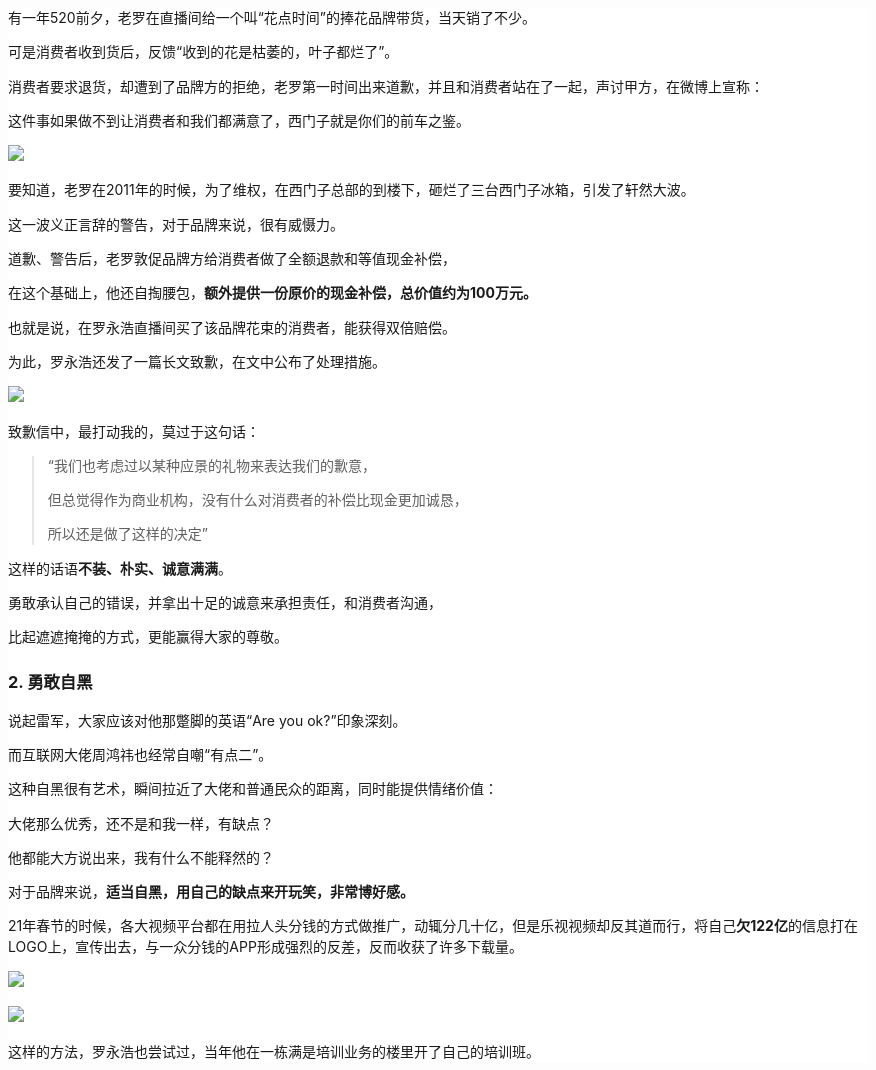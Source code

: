 有一年520前夕，老罗在直播间给一个叫“花点时间”的捧花品牌带货，当天销了不少。

可是消费者收到货后，反馈“收到的花是枯萎的，叶子都烂了”。

消费者要求退货，却遭到了品牌方的拒绝，老罗第一时间出来道歉，并且和消费者站在了一起，声讨甲方，在微博上宣称：

这件事如果做不到让消费者和我们都满意了，西门子就是你们的前车之鉴。

![](https://image.woshipm.com/2024/06/25/4a79e344-32dc-11ef-99d8-00163e0b5ff3.jpg)

要知道，老罗在2011年的时候，为了维权，在西门子总部的到楼下，砸烂了三台西门子冰箱，引发了轩然大波。

这一波义正言辞的警告，对于品牌来说，很有威慑力。

道歉、警告后，老罗敦促品牌方给消费者做了全额退款和等值现金补偿，

在这个基础上，他还自掏腰包，**额外提供一份原价的现金补偿，总价值约为100万元。**

也就是说，在罗永浩直播间买了该品牌花束的消费者，能获得双倍赔偿。

为此，罗永浩还发了一篇长文致歉，在文中公布了处理措施。

![](https://image.woshipm.com/2024/06/25/50679fc6-32dc-11ef-b95f-00163e0b5ff3.jpg)

致歉信中，最打动我的，莫过于这句话：

> “我们也考虑过以某种应景的礼物来表达我们的歉意，
> 
> 但总觉得作为商业机构，没有什么对消费者的补偿比现金更加诚恳，
> 
> 所以还是做了这样的决定”

这样的话语**不装、朴实、诚意满满**。

勇敢承认自己的错误，并拿出十足的诚意来承担责任，和消费者沟通，

比起遮遮掩掩的方式，更能赢得大家的尊敬。

### 2\. 勇敢自黑

说起雷军，大家应该对他那蹩脚的英语“Are you ok?”印象深刻。

而互联网大佬周鸿祎也经常自嘲“有点二”。

这种自黑很有艺术，瞬间拉近了大佬和普通民众的距离，同时能提供情绪价值：

大佬那么优秀，还不是和我一样，有缺点？

他都能大方说出来，我有什么不能释然的？

对于品牌来说，**适当自黑，用自己的缺点来开玩笑，非常博好感。**

21年春节的时候，各大视频平台都在用拉人头分钱的方式做推广，动辄分几十亿，但是乐视视频却反其道而行，将自己**欠122亿**的信息打在LOGO上，宣传出去，与一众分钱的APP形成强烈的反差，反而收获了许多下载量。

![](https://image.woshipm.com/2024/06/25/be2ddd90-32dc-11ef-95b1-00163e0b5ff3.jpg)

![](https://image.woshipm.com/2024/06/25/bed808f6-32dc-11ef-95b1-00163e0b5ff3.jpg)

这样的方法，罗永浩也尝试过，当年他在一栋满是培训业务的楼里开了自己的培训班。
